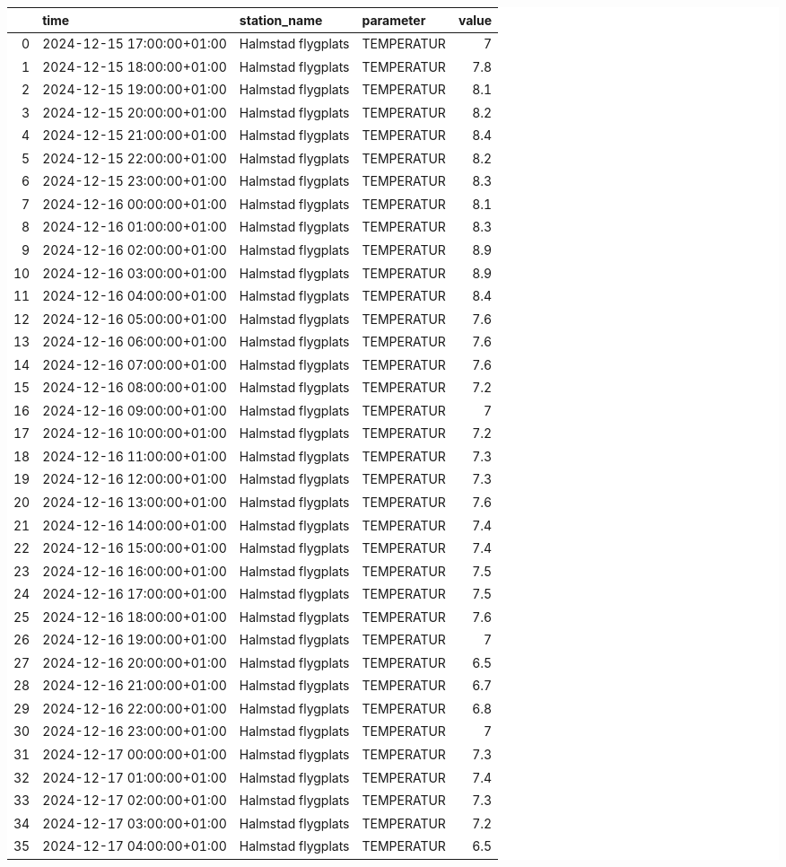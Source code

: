 |     | time                      | station_name       | parameter     |   value |
|----:|:--------------------------|:-------------------|:--------------|--------:|
|   0 | 2024-12-15 17:00:00+01:00 | Halmstad flygplats | TEMPERATUR    |     7   |
|   1 | 2024-12-15 18:00:00+01:00 | Halmstad flygplats | TEMPERATUR    |     7.8 |
|   2 | 2024-12-15 19:00:00+01:00 | Halmstad flygplats | TEMPERATUR    |     8.1 |
|   3 | 2024-12-15 20:00:00+01:00 | Halmstad flygplats | TEMPERATUR    |     8.2 |
|   4 | 2024-12-15 21:00:00+01:00 | Halmstad flygplats | TEMPERATUR    |     8.4 |
|   5 | 2024-12-15 22:00:00+01:00 | Halmstad flygplats | TEMPERATUR    |     8.2 |
|   6 | 2024-12-15 23:00:00+01:00 | Halmstad flygplats | TEMPERATUR    |     8.3 |
|   7 | 2024-12-16 00:00:00+01:00 | Halmstad flygplats | TEMPERATUR    |     8.1 |
|   8 | 2024-12-16 01:00:00+01:00 | Halmstad flygplats | TEMPERATUR    |     8.3 |
|   9 | 2024-12-16 02:00:00+01:00 | Halmstad flygplats | TEMPERATUR    |     8.9 |
|  10 | 2024-12-16 03:00:00+01:00 | Halmstad flygplats | TEMPERATUR    |     8.9 |
|  11 | 2024-12-16 04:00:00+01:00 | Halmstad flygplats | TEMPERATUR    |     8.4 |
|  12 | 2024-12-16 05:00:00+01:00 | Halmstad flygplats | TEMPERATUR    |     7.6 |
|  13 | 2024-12-16 06:00:00+01:00 | Halmstad flygplats | TEMPERATUR    |     7.6 |
|  14 | 2024-12-16 07:00:00+01:00 | Halmstad flygplats | TEMPERATUR    |     7.6 |
|  15 | 2024-12-16 08:00:00+01:00 | Halmstad flygplats | TEMPERATUR    |     7.2 |
|  16 | 2024-12-16 09:00:00+01:00 | Halmstad flygplats | TEMPERATUR    |     7   |
|  17 | 2024-12-16 10:00:00+01:00 | Halmstad flygplats | TEMPERATUR    |     7.2 |
|  18 | 2024-12-16 11:00:00+01:00 | Halmstad flygplats | TEMPERATUR    |     7.3 |
|  19 | 2024-12-16 12:00:00+01:00 | Halmstad flygplats | TEMPERATUR    |     7.3 |
|  20 | 2024-12-16 13:00:00+01:00 | Halmstad flygplats | TEMPERATUR    |     7.6 |
|  21 | 2024-12-16 14:00:00+01:00 | Halmstad flygplats | TEMPERATUR    |     7.4 |
|  22 | 2024-12-16 15:00:00+01:00 | Halmstad flygplats | TEMPERATUR    |     7.4 |
|  23 | 2024-12-16 16:00:00+01:00 | Halmstad flygplats | TEMPERATUR    |     7.5 |
|  24 | 2024-12-16 17:00:00+01:00 | Halmstad flygplats | TEMPERATUR    |     7.5 |
|  25 | 2024-12-16 18:00:00+01:00 | Halmstad flygplats | TEMPERATUR    |     7.6 |
|  26 | 2024-12-16 19:00:00+01:00 | Halmstad flygplats | TEMPERATUR    |     7   |
|  27 | 2024-12-16 20:00:00+01:00 | Halmstad flygplats | TEMPERATUR    |     6.5 |
|  28 | 2024-12-16 21:00:00+01:00 | Halmstad flygplats | TEMPERATUR    |     6.7 |
|  29 | 2024-12-16 22:00:00+01:00 | Halmstad flygplats | TEMPERATUR    |     6.8 |
|  30 | 2024-12-16 23:00:00+01:00 | Halmstad flygplats | TEMPERATUR    |     7   |
|  31 | 2024-12-17 00:00:00+01:00 | Halmstad flygplats | TEMPERATUR    |     7.3 |
|  32 | 2024-12-17 01:00:00+01:00 | Halmstad flygplats | TEMPERATUR    |     7.4 |
|  33 | 2024-12-17 02:00:00+01:00 | Halmstad flygplats | TEMPERATUR    |     7.3 |
|  34 | 2024-12-17 03:00:00+01:00 | Halmstad flygplats | TEMPERATUR    |     7.2 |
|  35 | 2024-12-17 04:00:00+01:00 | Halmstad flygplats | TEMPERATUR    |     6.5 |